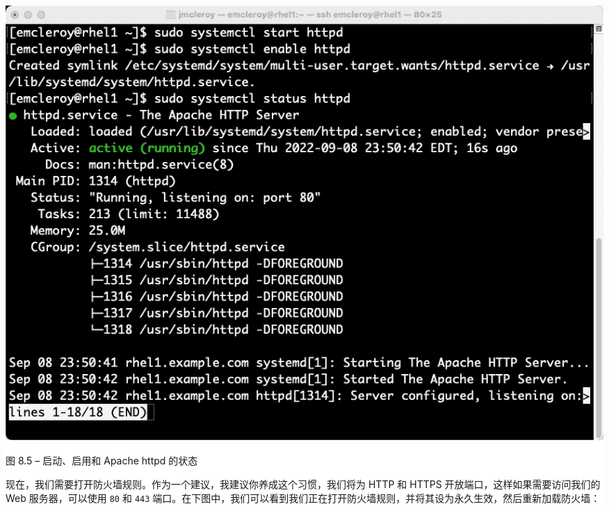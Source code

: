 ![图 8.5 – 启动、启用和 Apache httpd 的状态](img/Figure_8.05_B18607.jpg)

图 8.5 – 启动、启用和 Apache httpd 的状态

现在，我们需要打开防火墙规则。作为一个建议，我建议你养成这个习惯，我们将为 HTTP 和 HTTPS 开放端口，这样如果需要访问我们的 Web 服务器，可以使用 `80` 和 `443` 端口。在下图中，我们可以看到我们正在打开防火墙规则，并将其设为永久生效，然后重新加载防火墙：
